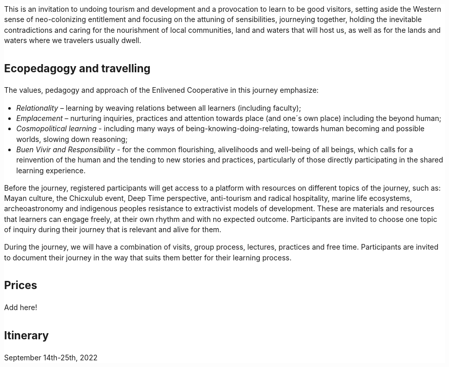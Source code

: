 This is an invitation to undoing tourism and development and a provocation to learn to be good visitors, setting aside the Western sense of neo-colonizing entitlement and focusing on the attuning of sensibilities, journeying together, holding the inevitable contradictions and caring for the nourishment of local communities, land and waters that will host us, as well as for the lands and waters where we travelers usually dwell.

## Ecopedagogy and travelling

The values, pedagogy and approach of the Enlivened Cooperative in this journey emphasize:

* _Relationality_ – learning by weaving relations between all learners (including faculty);
* _Emplacement_ – nurturing inquiries, practices and attention towards place (and one´s own place) including the beyond human;
* _Cosmopolitical learning_ - including many ways of being-knowing-doing-relating, towards human becoming and possible worlds, slowing down reasoning;
* _Buen Vivir and Responsibility_ - for the common flourishing, alivelihoods and well-being of all beings, which calls for a reinvention of the human and the tending to new stories and practices, particularly of those directly participating in the shared learning experience.

Before the journey, registered participants will get access to a platform with resources on different topics of the journey, such as: Mayan culture, the Chicxulub event, Deep Time perspective, anti-tourism and radical hospitality, marine life ecosystems, archeoastronomy and indigenous peoples resistance to extractivist models of development. These are materials and resources that learners can engage freely, at their own rhythm and with no expected outcome. Participants are invited to choose one topic of inquiry during their journey that is relevant and alive for them.

During the journey, we will have a combination of visits, group process, lectures, practices and free time. Participants are invited to document their journey in the way that suits them better for their learning process.

## Prices

Add here!

## Itinerary

September 14th-25th, 2022
